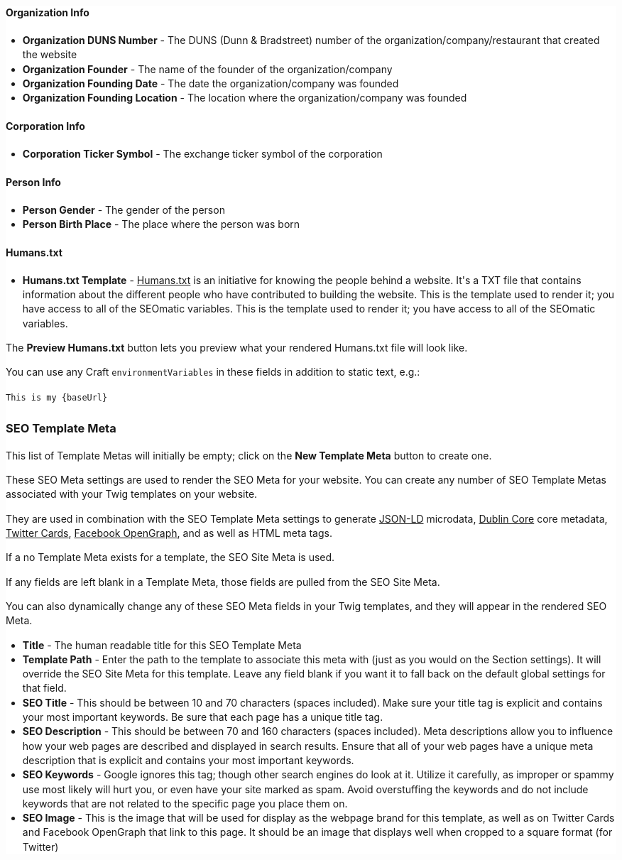 #### Organization Info
* **Organization DUNS Number** - The DUNS (Dunn & Bradstreet) number of the organization/company/restaurant that created the website
* **Organization Founder** - The name of the founder of the organization/company
* **Organization Founding Date** - The date the organization/company was founded
* **Organization Founding Location** - The location where the organization/company was founded

#### Corporation Info
* **Corporation Ticker Symbol** - The exchange ticker symbol of the corporation

#### Person Info
* **Person Gender** - The gender of the person
* **Person Birth Place** - The place where the person was born

#### Humans.txt
* **Humans.txt Template** - [Humans.txt](http://humanstxt.org) is an initiative for knowing the people behind a website. It's a TXT file that contains information about the different people who have contributed to building the website. This is the template used to render it; you have access to all of the SEOmatic variables.  This is the template used to render it; you have access to all of the SEOmatic variables.

The **Preview Humans.txt** button lets you preview what your rendered Humans.txt file will look like.

You can use any Craft `environmentVariables` in these fields in addition to static text, e.g.:

    This is my {baseUrl}

### SEO Template Meta

This list of Template Metas will initially be empty; click on the **New Template Meta** button to create one.

These SEO Meta settings are used to render the SEO Meta for your website. You can create any number of SEO Template Metas associated with your Twig templates on your website.

They are used in combination with the SEO Template Meta settings to generate [JSON-LD](https://developers.google.com/schemas/formats/json-ld?hl=en) microdata, [Dublin Core](http://dublincore.org) core metadata, [Twitter Cards](https://dev.twitter.com/cards/overview), [Facebook OpenGraph](https://developers.facebook.com/docs/sharing/opengraph), and as well as HTML meta tags.

If a no Template Meta exists for a template, the SEO Site Meta is used.

If any fields are left blank in a Template Meta, those fields are pulled from the SEO Site Meta.

You can also dynamically change any of these SEO Meta fields in your Twig templates, and they will appear in the rendered SEO Meta.

* **Title** - The human readable title for this SEO Template Meta
* **Template Path** - Enter the path to the template to associate this meta with (just as you would on the Section settings). It will override the SEO Site Meta for this template. Leave any field blank if you want it to fall back on the default global settings for that field.
* **SEO Title** - This should be between 10 and 70 characters (spaces included). Make sure your title tag is explicit and contains your most important keywords. Be sure that each page has a unique title tag.
* **SEO Description** - This should be between 70 and 160 characters (spaces included). Meta descriptions allow you to influence how your web pages are described and displayed in search results. Ensure that all of your web pages have a unique meta description that is explicit and contains your most important keywords.
* **SEO Keywords** - Google ignores this tag; though other search engines do look at it. Utilize it carefully, as improper or spammy use most likely will hurt you, or even have your site marked as spam. Avoid overstuffing the keywords and do not include keywords that are not related to the specific page you place them on.
* **SEO Image** - This is the image that will be used for display as the webpage brand for this template, as well as on Twitter Cards and Facebook OpenGraph that link to this page. It should be an image that displays well when cropped to a square format (for Twitter)